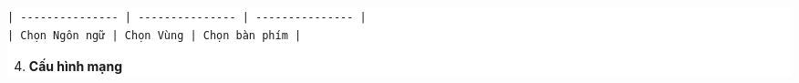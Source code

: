     | --------------- | --------------- | --------------- |
    | Chọn Ngôn ngữ | Chọn Vùng | Chọn bàn phím |

4. **Cấu hình mạng**
